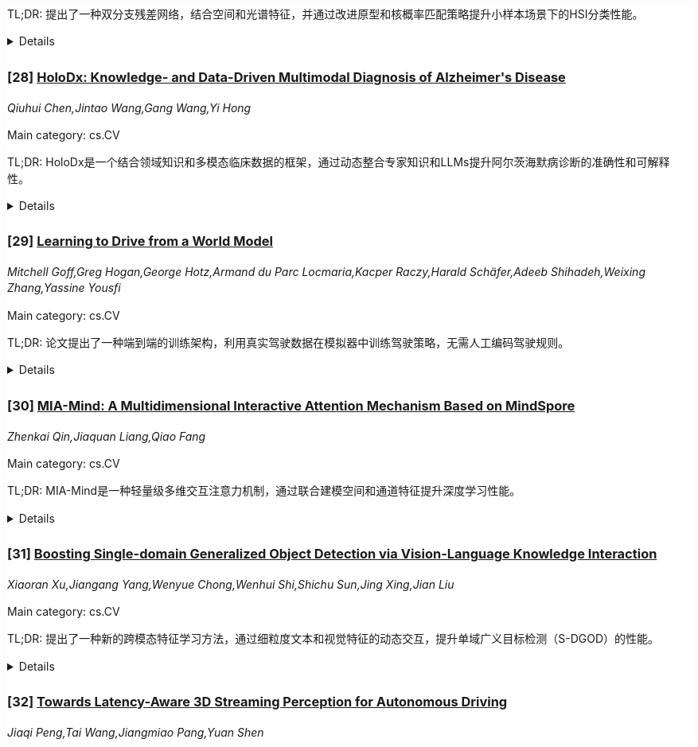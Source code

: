 TL;DR: 提出了一种双分支残差网络，结合空间和光谱特征，并通过改进原型和核概率匹配策略提升小样本场景下的HSI分类性能。


<details><summary>Details</summary></details>


### [28] [HoloDx: Knowledge- and Data-Driven Multimodal Diagnosis of Alzheimer's Disease](https://arxiv.org/abs/2504.19075)
*Qiuhui Chen,Jintao Wang,Gang Wang,Yi Hong*

Main category: cs.CV

TL;DR: HoloDx是一个结合领域知识和多模态临床数据的框架，通过动态整合专家知识和LLMs提升阿尔茨海默病诊断的准确性和可解释性。


<details><summary>Details</summary></details>


### [29] [Learning to Drive from a World Model](https://arxiv.org/abs/2504.19077)
*Mitchell Goff,Greg Hogan,George Hotz,Armand du Parc Locmaria,Kacper Raczy,Harald Schäfer,Adeeb Shihadeh,Weixing Zhang,Yassine Yousfi*

Main category: cs.CV

TL;DR: 论文提出了一种端到端的训练架构，利用真实驾驶数据在模拟器中训练驾驶策略，无需人工编码驾驶规则。


<details><summary>Details</summary></details>


### [30] [MIA-Mind: A Multidimensional Interactive Attention Mechanism Based on MindSpore](https://arxiv.org/abs/2504.19080)
*Zhenkai Qin,Jiaquan Liang,Qiao Fang*

Main category: cs.CV

TL;DR: MIA-Mind是一种轻量级多维交互注意力机制，通过联合建模空间和通道特征提升深度学习性能。


<details><summary>Details</summary></details>


### [31] [Boosting Single-domain Generalized Object Detection via Vision-Language Knowledge Interaction](https://arxiv.org/abs/2504.19086)
*Xiaoran Xu,Jiangang Yang,Wenyue Chong,Wenhui Shi,Shichu Sun,Jing Xing,Jian Liu*

Main category: cs.CV

TL;DR: 提出了一种新的跨模态特征学习方法，通过细粒度文本和视觉特征的动态交互，提升单域广义目标检测（S-DGOD）的性能。


<details><summary>Details</summary></details>


### [32] [Towards Latency-Aware 3D Streaming Perception for Autonomous Driving](https://arxiv.org/abs/2504.19115)
*Jiaqi Peng,Tai Wang,Jiangmiao Pang,Yuan Shen*
